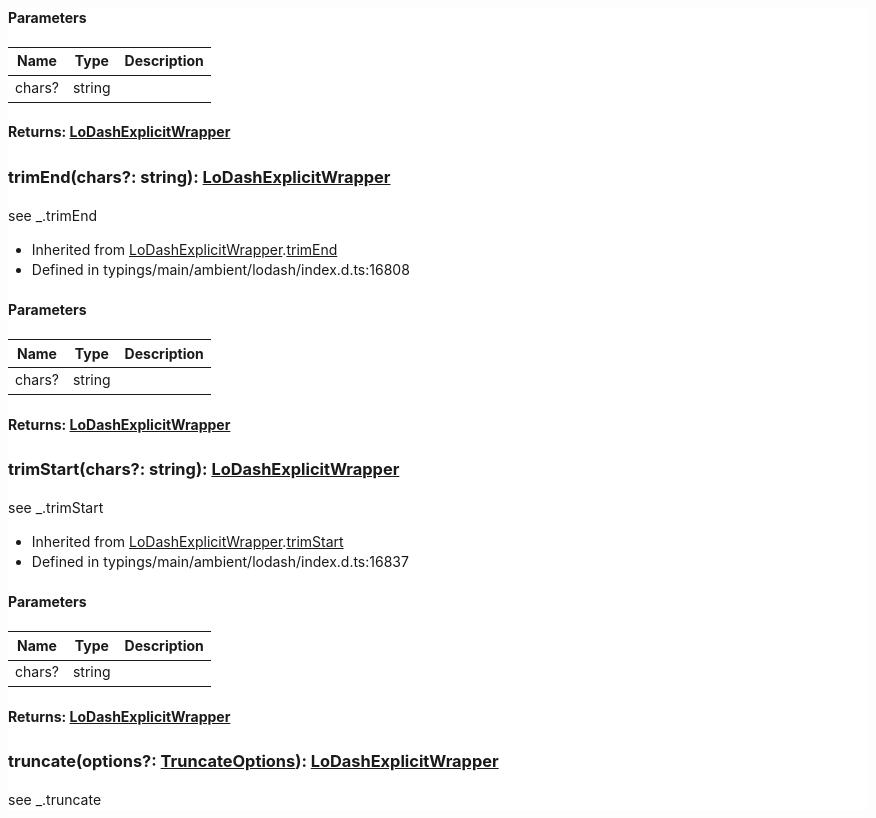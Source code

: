 #### Parameters

| Name | Type | Description |
| ---- | ---- | ---- |
| chars? | string|  |

#### Returns: [LoDashExplicitWrapper](_typings_main_ambient_lodash_index_d_._.lodashexplicitwrapper.md)<string>

### trimEnd(chars?: string): [LoDashExplicitWrapper](_typings_main_ambient_lodash_index_d_._.lodashexplicitwrapper.md)<string>
 see _.trimEnd
  
* Inherited from [LoDashExplicitWrapper](_typings_main_ambient_lodash_index_d_._.lodashexplicitwrapper.md).[trimEnd](_typings_main_ambient_lodash_index_d_._.lodashexplicitwrapper.md#trimend)
* Defined in typings/main/ambient/lodash/index.d.ts:16808


#### Parameters

| Name | Type | Description |
| ---- | ---- | ---- |
| chars? | string|  |

#### Returns: [LoDashExplicitWrapper](_typings_main_ambient_lodash_index_d_._.lodashexplicitwrapper.md)<string>

### trimStart(chars?: string): [LoDashExplicitWrapper](_typings_main_ambient_lodash_index_d_._.lodashexplicitwrapper.md)<string>
 see _.trimStart
  
* Inherited from [LoDashExplicitWrapper](_typings_main_ambient_lodash_index_d_._.lodashexplicitwrapper.md).[trimStart](_typings_main_ambient_lodash_index_d_._.lodashexplicitwrapper.md#trimstart)
* Defined in typings/main/ambient/lodash/index.d.ts:16837


#### Parameters

| Name | Type | Description |
| ---- | ---- | ---- |
| chars? | string|  |

#### Returns: [LoDashExplicitWrapper](_typings_main_ambient_lodash_index_d_._.lodashexplicitwrapper.md)<string>

### truncate(options?: [TruncateOptions](_typings_main_ambient_lodash_index_d_._.truncateoptions.md)): [LoDashExplicitWrapper](_typings_main_ambient_lodash_index_d_._.lodashexplicitwrapper.md)<string>
 see _.truncate
  